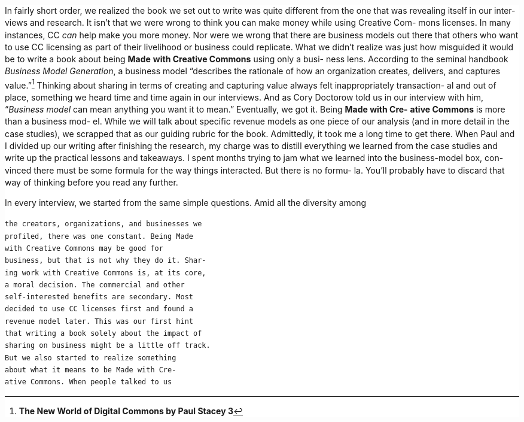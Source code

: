```
```

In fairly short order, we realized the book
we set out to write was quite different from
the one that was revealing itself in our inter-
views and research.
It isn’t that we were wrong to think you
can make money while using Creative Com-
mons licenses. In many instances, CC _can_ help
make you more money. Nor were we wrong
that there are business models out there that
others who want to use CC licensing as part
of their livelihood or business could replicate.
What we didn’t realize was just how misguided
it would be to write a book about being **Made**
**with Creative Commons** using only a busi-
ness lens.
According to the seminal handbook _Business_
_Model Generation_, a business model “describes
the rationale of how an organization creates,
delivers, and captures value.”[^1] Thinking about
sharing in terms of creating and capturing
value always felt inappropriately transaction-
al and out of place, something we heard time
and time again in our interviews. And as Cory
Doctorow told us in our interview with him,
“_Business model_ can mean anything you want
it to mean.”
Eventually, we got it. Being **Made with Cre-**
**ative Commons** is more than a business mod-
el. While we will talk about specific revenue
models as one piece of our analysis (and in
more detail in the case studies), we scrapped
that as our guiding rubric for the book.
Admittedly, it took me a long time to get
there. When Paul and I divided up our writing
after finishing the research, my charge was
to distill everything we learned from the case
studies and write up the practical lessons and
takeaways. I spent months trying to jam what
we learned into the business-model box, con-
vinced there must be some formula for the
way things interacted. But there is no formu-
la. You’ll probably have to discard that way of
thinking before you read any further.

In every interview, we started from the same
simple questions. Amid all the diversity among

```
the creators, organizations, and businesses we
profiled, there was one constant. Being Made
with Creative Commons may be good for
business, but that is not why they do it. Shar-
ing work with Creative Commons is, at its core,
a moral decision. The commercial and other
self-interested benefits are secondary. Most
decided to use CC licenses first and found a
revenue model later. This was our first hint
that writing a book solely about the impact of
sharing on business might be a little off track.
But we also started to realize something
about what it means to be Made with Cre-
ative Commons. When people talked to us
```

[^1]: **The New World of Digital Commons by Paul Stacey 3**
[^2]: **How to Be Made with Creative Commons by Sarah Hinchliff Pearson 19**
[^3]: **The Creative Commons Licenses 39**
[^1]: Jonathan Rowe, _Our Common Wealth_ (San
[^2]: David Bollier, _Think Like a Commoner: A_
[^3]: Ibid., 15.
[^4]: Ibid., 145.
[^5]: Ibid., 175.
[^6]: Daniel H. Cole, “Learning from Lin: Les-
[^7]: Max Haiven, _Crises of Imagination, Crises_
[^8]: Cole, “Learning from Lin,” in Frischmann,
[^9]: Bollier, _Think Like a Commoner_, 175.
[^10]: Joshua Farley and Ida Kubiszewski, “The
[^11]: Rowe, _Our Common Wealth_, 19; and
[^22]: Wikipedia, s.v. “Open Government Part-
[^23]: Capra and Mattei, _Ecology of Law_, 114.
[^24]: Ibid., 116.
[^25]: The Swedish International Development
[^26]: City of Bologna, _Regulation on Collabora-_
[^27]: The Seoul Sharing City website is english.
[^28]: Tom Slee, _What’s Yours Is Mine: Against the_
[^39]: Chris Anderson, _Free: How Today’s Smart-_
[^30]: Jeremy Rifkin, _The Zero Marginal Cost Soci-_
[^31]: Gar Alperovitz, _What Then Must We Do?_